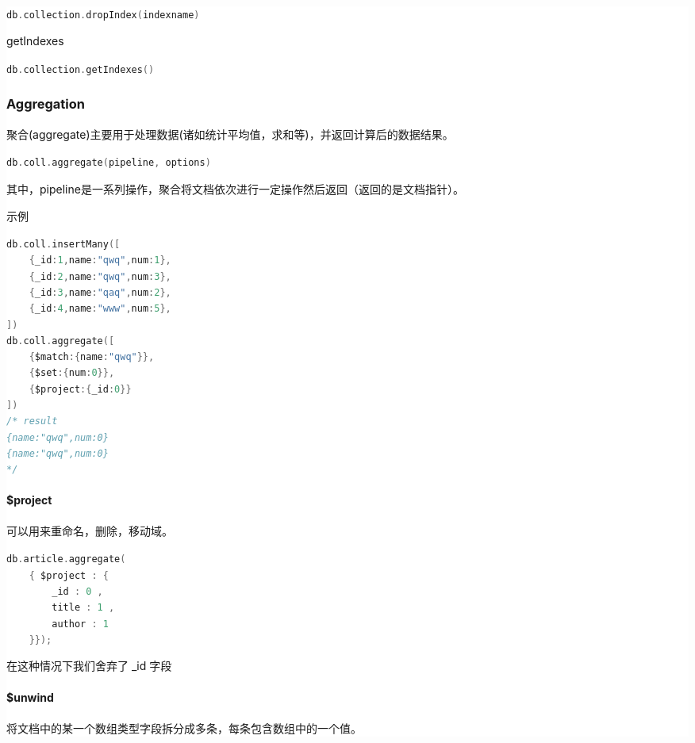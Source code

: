 ```go
db.collection.dropIndex(indexname)
```

getIndexes

```go
db.collection.getIndexes()
```

### Aggregation

聚合(aggregate)主要用于处理数据(诸如统计平均值，求和等)，并返回计算后的数据结果。

```go
db.coll.aggregate(pipeline, options)
```

其中，pipeline是一系列操作，聚合将文档依次进行一定操作然后返回（返回的是文档指针）。

示例

```go
db.coll.insertMany([
    {_id:1,name:"qwq",num:1},
    {_id:2,name:"qwq",num:3},
    {_id:3,name:"qaq",num:2},
    {_id:4,name:"www",num:5},
])
db.coll.aggregate([
    {$match:{name:"qwq"}},
    {$set:{num:0}},
    {$project:{_id:0}}
])
/* result
{name:"qwq",num:0}
{name:"qwq",num:0}
*/
```

#### $project

可以用来重命名，删除，移动域。

```go
db.article.aggregate(
    { $project : {
        _id : 0 ,
        title : 1 ,
        author : 1
    }});
```

在这种情况下我们舍弃了 \_id 字段

#### $unwind

将文档中的某一个数组类型字段拆分成多条，每条包含数组中的一个值。
